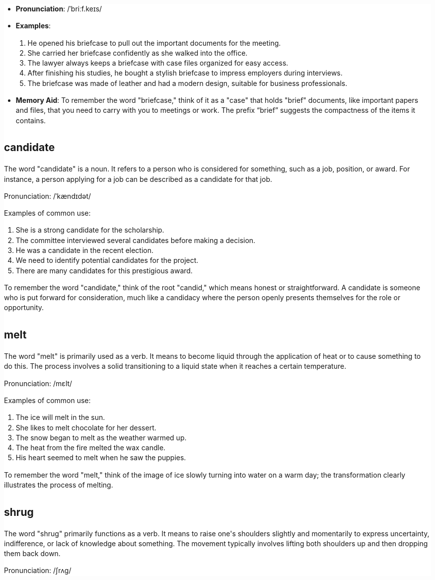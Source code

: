 - **Pronunciation**: /ˈbriːf.keɪs/

- **Examples**:
  1. He opened his briefcase to pull out the important documents for the meeting.
  2. She carried her briefcase confidently as she walked into the office.
  3. The lawyer always keeps a briefcase with case files organized for easy access.
  4. After finishing his studies, he bought a stylish briefcase to impress employers during interviews.
  5. The briefcase was made of leather and had a modern design, suitable for business professionals.

- **Memory Aid**: To remember the word "briefcase," think of it as a "case" that holds "brief" documents, like important papers and files, that you need to carry with you to meetings or work. The prefix “brief” suggests the compactness of the items it contains.
## candidate
The word "candidate" is a noun. It refers to a person who is considered for something, such as a job, position, or award. For instance, a person applying for a job can be described as a candidate for that job.

Pronunciation: /ˈkændɪdət/

Examples of common use:
1. She is a strong candidate for the scholarship.
2. The committee interviewed several candidates before making a decision.
3. He was a candidate in the recent election.
4. We need to identify potential candidates for the project.
5. There are many candidates for this prestigious award.

To remember the word "candidate," think of the root "candid," which means honest or straightforward. A candidate is someone who is put forward for consideration, much like a candidacy where the person openly presents themselves for the role or opportunity.
## melt
The word "melt" is primarily used as a verb. It means to become liquid through the application of heat or to cause something to do this. The process involves a solid transitioning to a liquid state when it reaches a certain temperature.

Pronunciation: /mɛlt/

Examples of common use:
1. The ice will melt in the sun.
2. She likes to melt chocolate for her dessert.
3. The snow began to melt as the weather warmed up.
4. The heat from the fire melted the wax candle.
5. His heart seemed to melt when he saw the puppies.

To remember the word "melt," think of the image of ice slowly turning into water on a warm day; the transformation clearly illustrates the process of melting.
## shrug
The word "shrug" primarily functions as a verb. It means to raise one's shoulders slightly and momentarily to express uncertainty, indifference, or lack of knowledge about something. The movement typically involves lifting both shoulders up and then dropping them back down.

Pronunciation: /ʃrʌɡ/ 
